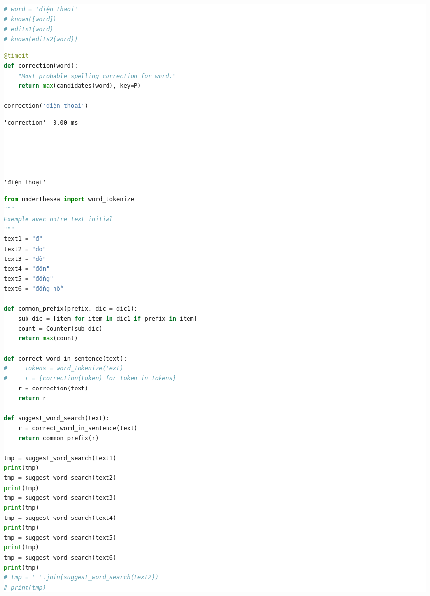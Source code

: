 
```python
# word = 'điện thaoi'
# known([word])
# edits1(word)
# known(edits2(word))
```


```python
@timeit
def correction(word): 
    "Most probable spelling correction for word."
    return max(candidates(word), key=P)

correction('điện thoai')
```

    'correction'  0.00 ms
    




    'điện thoại'




```python
from underthesea import word_tokenize
"""
Exemple avec notre text initial 
"""
text1 = "đ"
text2 = "đo"
text3 = "đô"
text4 = "đôn"
text5 = "đồng"
text6 = "đồng hồ"

def common_prefix(prefix, dic = dic1):
    sub_dic = [item for item in dic1 if prefix in item]
    count = Counter(sub_dic)
    return max(count)

def correct_word_in_sentence(text):
#     tokens = word_tokenize(text)
#     r = [correction(token) for token in tokens]
    r = correction(text)
    return r

def suggest_word_search(text):
    r = correct_word_in_sentence(text)
    return common_prefix(r)

tmp = suggest_word_search(text1)
print(tmp)
tmp = suggest_word_search(text2)
print(tmp)
tmp = suggest_word_search(text3)
print(tmp)
tmp = suggest_word_search(text4)
print(tmp)
tmp = suggest_word_search(text5)
print(tmp)
tmp = suggest_word_search(text6)
print(tmp)
# tmp = ' '.join(suggest_word_search(text2))
# print(tmp)
```